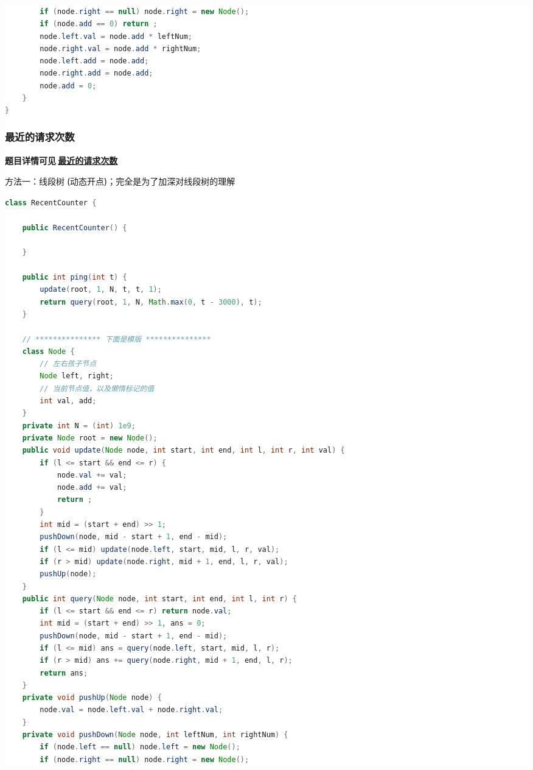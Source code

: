 ```java
        if (node.right == null) node.right = new Node();
        if (node.add == 0) return ;
        node.left.val = node.add * leftNum;
        node.right.val = node.add * rightNum;
        node.left.add = node.add;
        node.right.add = node.add;
        node.add = 0;
    }
}
```

### 最近的请求次数

**题目详情可见 [最近的请求次数](https://leetcode.cn/problems/number-of-recent-calls/)**

方法一：线段树 (动态开点)；完全是为了加深对线段树的理解

```java
class RecentCounter {

    public RecentCounter() {

    }
    
    public int ping(int t) {
        update(root, 1, N, t, t, 1);
        return query(root, 1, N, Math.max(0, t - 3000), t);
    }

    // *************** 下面是模版 ***************
    class Node {
        // 左右孩子节点
        Node left, right;
        // 当前节点值，以及懒惰标记的值
        int val, add;
    }
    private int N = (int) 1e9;
    private Node root = new Node();
    public void update(Node node, int start, int end, int l, int r, int val) {
        if (l <= start && end <= r) {
            node.val += val;
            node.add += val;
            return ;
        }
        int mid = (start + end) >> 1;
        pushDown(node, mid - start + 1, end - mid);
        if (l <= mid) update(node.left, start, mid, l, r, val);
        if (r > mid) update(node.right, mid + 1, end, l, r, val);
        pushUp(node);
    }
    public int query(Node node, int start, int end, int l, int r) {
        if (l <= start && end <= r) return node.val;
        int mid = (start + end) >> 1, ans = 0;
        pushDown(node, mid - start + 1, end - mid);
        if (l <= mid) ans = query(node.left, start, mid, l, r);
        if (r > mid) ans += query(node.right, mid + 1, end, l, r);
        return ans;
    }
    private void pushUp(Node node) {
        node.val = node.left.val + node.right.val;
    }
    private void pushDown(Node node, int leftNum, int rightNum) {
        if (node.left == null) node.left = new Node();
        if (node.right == null) node.right = new Node();
```